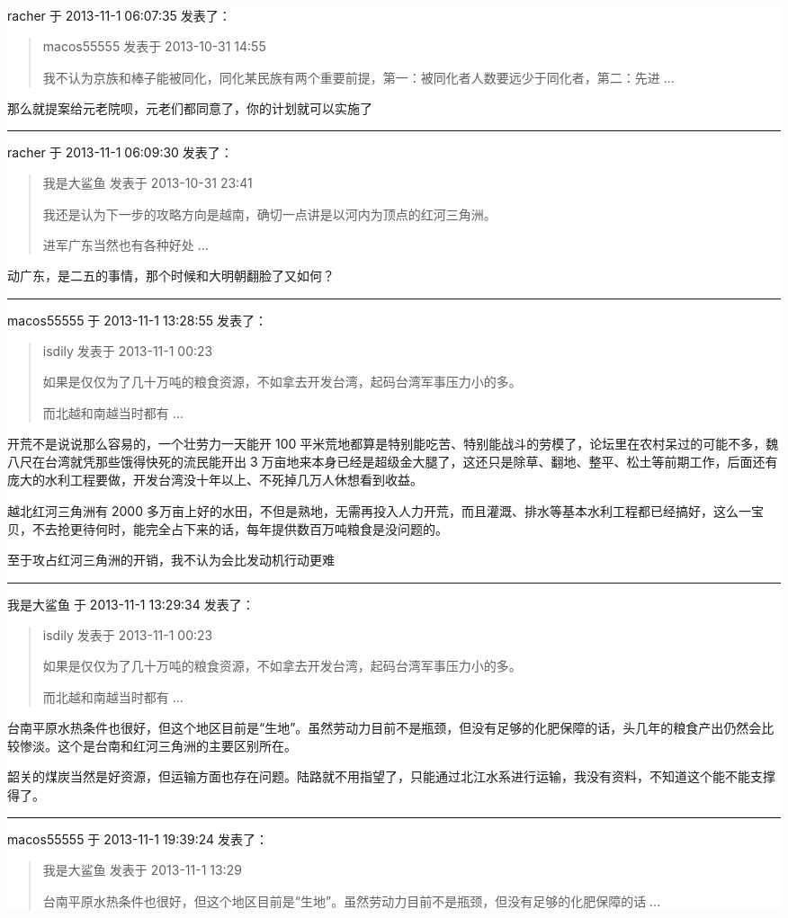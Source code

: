 
racher 于 2013-11-1 06:07:35 发表了：

> macos55555 发表于 2013-10-31 14:55
>
> 我不认为京族和棒子能被同化，同化某民族有两个重要前提，第一：被同化者人数要远少于同化者，第二：先进 ...

那么就提案给元老院呗，元老们都同意了，你的计划就可以实施了

---

racher 于 2013-11-1 06:09:30 发表了：

> 我是大鲨鱼 发表于 2013-10-31 23:41
>
> 我还是认为下一步的攻略方向是越南，确切一点讲是以河内为顶点的红河三角洲。
>
> 进军广东当然也有各种好处 ...

动广东，是二五的事情，那个时候和大明朝翻脸了又如何？

---

macos55555 于 2013-11-1 13:28:55 发表了：

> isdily 发表于 2013-11-1 00:23
>
> 如果是仅仅为了几十万吨的粮食资源，不如拿去开发台湾，起码台湾军事压力小的多。
>
> 而北越和南越当时都有 ...

开荒不是说说那么容易的，一个壮劳力一天能开 100 平米荒地都算是特别能吃苦、特别能战斗的劳模了，论坛里在农村呆过的可能不多，魏八尺在台湾就凭那些饿得快死的流民能开出 3 万亩地来本身已经是超级金大腿了，这还只是除草、翻地、整平、松土等前期工作，后面还有庞大的水利工程要做，开发台湾没十年以上、不死掉几万人休想看到收益。

越北红河三角洲有 2000 多万亩上好的水田，不但是熟地，无需再投入人力开荒，而且灌溉、排水等基本水利工程都已经搞好，这么一宝贝，不去抢更待何时，能完全占下来的话，每年提供数百万吨粮食是没问题的。

至于攻占红河三角洲的开销，我不认为会比发动机行动更难

---

我是大鲨鱼 于 2013-11-1 13:29:34 发表了：

> isdily 发表于 2013-11-1 00:23
>
> 如果是仅仅为了几十万吨的粮食资源，不如拿去开发台湾，起码台湾军事压力小的多。
>
> 而北越和南越当时都有 ...

台南平原水热条件也很好，但这个地区目前是“生地”。虽然劳动力目前不是瓶颈，但没有足够的化肥保障的话，头几年的粮食产出仍然会比较惨淡。这个是台南和红河三角洲的主要区别所在。

韶关的煤炭当然是好资源，但运输方面也存在问题。陆路就不用指望了，只能通过北江水系进行运输，我没有资料，不知道这个能不能支撑得了。

---

macos55555 于 2013-11-1 19:39:24 发表了：

> 我是大鲨鱼 发表于 2013-11-1 13:29
>
> 台南平原水热条件也很好，但这个地区目前是“生地”。虽然劳动力目前不是瓶颈，但没有足够的化肥保障的话 ...
